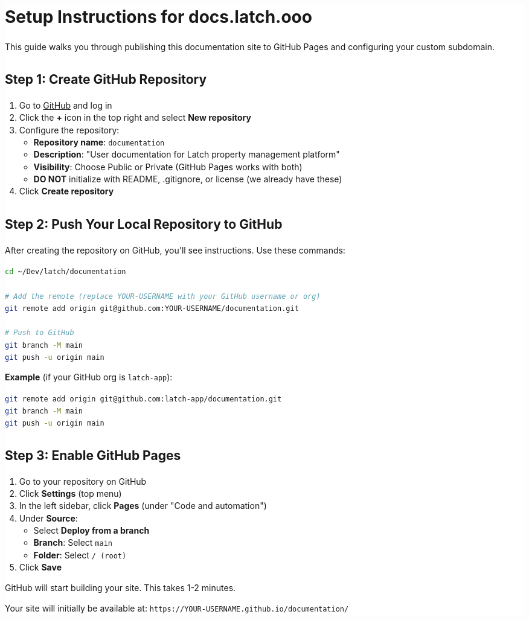 # Setup Instructions for docs.latch.ooo

This guide walks you through publishing this documentation site to GitHub Pages and configuring your custom subdomain.

## Step 1: Create GitHub Repository

1. Go to [GitHub](https://github.com) and log in
2. Click the **+** icon in the top right and select **New repository**
3. Configure the repository:
   - **Repository name**: `documentation`
   - **Description**: "User documentation for Latch property management platform"
   - **Visibility**: Choose Public or Private (GitHub Pages works with both)
   - **DO NOT** initialize with README, .gitignore, or license (we already have these)
4. Click **Create repository**

## Step 2: Push Your Local Repository to GitHub

After creating the repository on GitHub, you'll see instructions. Use these commands:

```bash
cd ~/Dev/latch/documentation

# Add the remote (replace YOUR-USERNAME with your GitHub username or org)
git remote add origin git@github.com:YOUR-USERNAME/documentation.git

# Push to GitHub
git branch -M main
git push -u origin main
```

**Example** (if your GitHub org is `latch-app`):
```bash
git remote add origin git@github.com:latch-app/documentation.git
git branch -M main
git push -u origin main
```

## Step 3: Enable GitHub Pages

1. Go to your repository on GitHub
2. Click **Settings** (top menu)
3. In the left sidebar, click **Pages** (under "Code and automation")
4. Under **Source**:
   - Select **Deploy from a branch**
   - **Branch**: Select `main`
   - **Folder**: Select `/ (root)`
5. Click **Save**

GitHub will start building your site. This takes 1-2 minutes.

Your site will initially be available at: `https://YOUR-USERNAME.github.io/documentation/`
